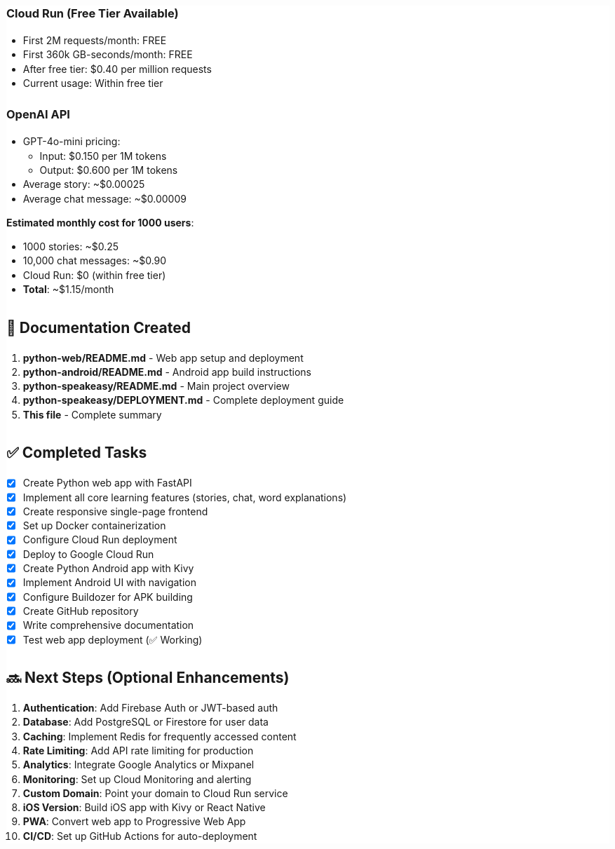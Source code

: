 ### Cloud Run (Free Tier Available)
- First 2M requests/month: FREE
- First 360k GB-seconds/month: FREE
- After free tier: $0.40 per million requests
- Current usage: Within free tier

### OpenAI API
- GPT-4o-mini pricing:
  - Input: $0.150 per 1M tokens
  - Output: $0.600 per 1M tokens
- Average story: ~$0.00025
- Average chat message: ~$0.00009

**Estimated monthly cost for 1000 users**:
- 1000 stories: ~$0.25
- 10,000 chat messages: ~$0.90
- Cloud Run: $0 (within free tier)
- **Total**: ~$1.15/month

## 📝 Documentation Created

1. **python-web/README.md** - Web app setup and deployment
2. **python-android/README.md** - Android app build instructions
3. **python-speakeasy/README.md** - Main project overview
4. **python-speakeasy/DEPLOYMENT.md** - Complete deployment guide
5. **This file** - Complete summary

## ✅ Completed Tasks

- [x] Create Python web app with FastAPI
- [x] Implement all core learning features (stories, chat, word explanations)
- [x] Create responsive single-page frontend
- [x] Set up Docker containerization
- [x] Configure Cloud Run deployment
- [x] Deploy to Google Cloud Run
- [x] Create Python Android app with Kivy
- [x] Implement Android UI with navigation
- [x] Configure Buildozer for APK building
- [x] Create GitHub repository
- [x] Write comprehensive documentation
- [x] Test web app deployment (✅ Working)

## 🔜 Next Steps (Optional Enhancements)

1. **Authentication**: Add Firebase Auth or JWT-based auth
2. **Database**: Add PostgreSQL or Firestore for user data
3. **Caching**: Implement Redis for frequently accessed content
4. **Rate Limiting**: Add API rate limiting for production
5. **Analytics**: Integrate Google Analytics or Mixpanel
6. **Monitoring**: Set up Cloud Monitoring and alerting
7. **Custom Domain**: Point your domain to Cloud Run service
8. **iOS Version**: Build iOS app with Kivy or React Native
9. **PWA**: Convert web app to Progressive Web App
10. **CI/CD**: Set up GitHub Actions for auto-deployment
